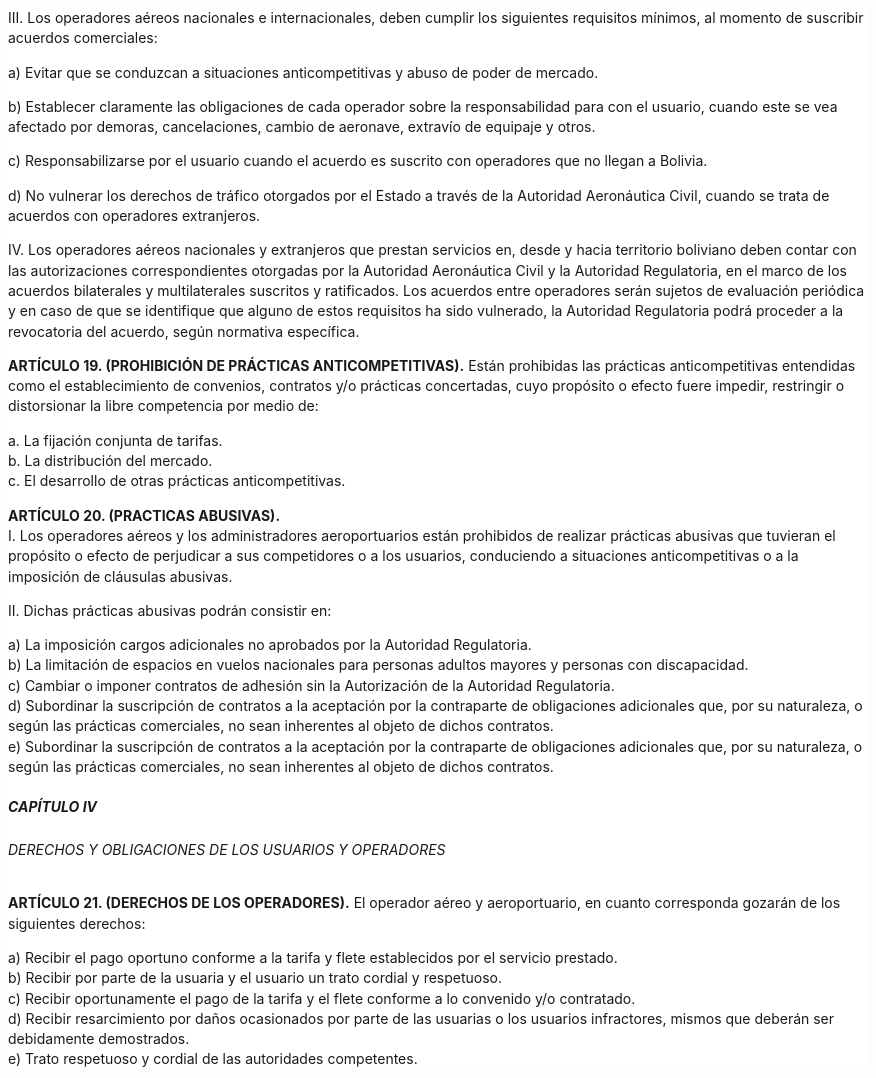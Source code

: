 III. Los operadores aéreos nacionales e internacionales, deben cumplir los siguientes requisitos mínimos, al momento de suscribir acuerdos comerciales:  

a) Evitar que se conduzcan a situaciones anticompetitivas y abuso de poder de mercado.  

b) Establecer claramente las obligaciones de cada operador sobre la responsabilidad para con el usuario, cuando este se vea afectado por demoras, cancelaciones, cambio de aeronave, extravío de equipaje y otros.  

c) Responsabilizarse por el usuario cuando el acuerdo es suscrito con operadores que no llegan a Bolivia.  

d) No vulnerar los derechos de tráfico otorgados por el Estado a través de la Autoridad Aeronáutica Civil, cuando se trata de acuerdos con operadores extranjeros.  

IV. Los operadores aéreos nacionales y extranjeros que prestan servicios en, desde y hacia territorio boliviano deben contar con las autorizaciones correspondientes otorgadas por la Autoridad Aeronáutica Civil y la Autoridad Regulatoria, en el marco de los acuerdos bilaterales y multilaterales suscritos y ratificados. Los acuerdos entre operadores serán sujetos de evaluación periódica y en caso de que se identifique que alguno de estos requisitos ha sido vulnerado, la Autoridad Regulatoria podrá proceder a la revocatoria del acuerdo, según normativa específica.  

**ARTÍCULO 19. (PROHIBICIÓN DE PRÁCTICAS ANTICOMPETITIVAS).** Están prohibidas las prácticas anticompetitivas entendidas como el establecimiento de convenios, contratos y/o prácticas concertadas, cuyo propósito o efecto fuere impedir, restringir o distorsionar la libre competencia por medio de:  

a. La fijación conjunta de tarifas.  
b. La distribución del mercado.  
c. El desarrollo de otras prácticas anticompetitivas.  

**ARTÍCULO 20. (PRACTICAS ABUSIVAS).**  
I. Los operadores aéreos y los administradores aeroportuarios están prohibidos de realizar prácticas abusivas que tuvieran el propósito o efecto de perjudicar a sus competidores o a los usuarios, conduciendo a situaciones anticompetitivas o a la imposición de cláusulas abusivas.  

II. Dichas prácticas abusivas podrán consistir en:  

a) La imposición cargos adicionales no aprobados por la Autoridad Regulatoria.  
b) La limitación de espacios en vuelos nacionales para personas adultos mayores y personas con discapacidad.  
c) Cambiar o imponer contratos de adhesión sin la Autorización de la Autoridad Regulatoria.  
d) Subordinar la suscripción de contratos a la aceptación por la contraparte de obligaciones adicionales que, por su naturaleza, o según las prácticas comerciales, no sean inherentes al objeto de dichos contratos.  
e) Subordinar la suscripción de contratos a la aceptación por la contraparte de obligaciones adicionales que, por su naturaleza, o según las prácticas comerciales, no sean inherentes al objeto de dichos contratos.  

##### CAPÍTULO IV  
###### DERECHOS Y OBLIGACIONES DE LOS USUARIOS Y OPERADORES  

**ARTÍCULO 21. (DERECHOS DE LOS OPERADORES).** El operador aéreo y aeroportuario, en cuanto corresponda gozarán de los siguientes derechos:  

a) Recibir el pago oportuno conforme a la tarifa y flete establecidos por el servicio prestado.  
b) Recibir por parte de la usuaria y el usuario un trato cordial y respetuoso.  
c) Recibir oportunamente el pago de la tarifa y el flete conforme a lo convenido y/o contratado.  
d) Recibir resarcimiento por daños ocasionados por parte de las usuarias o los usuarios infractores, mismos que deberán ser debidamente demostrados.  
e) Trato respetuoso y cordial de las autoridades competentes.  
